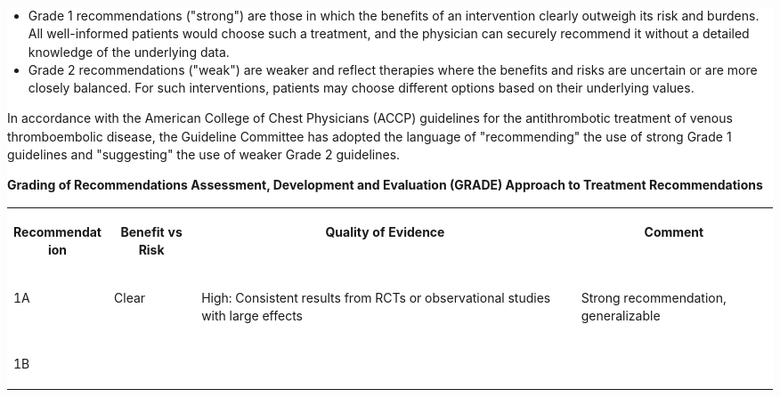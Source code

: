   * Grade 1 recommendations ("strong") are those in which the benefits of an intervention clearly outweigh its risk and burdens. All well-informed patients would choose such a treatment, and the physician can securely recommend it without a detailed knowledge of the underlying data. 
  * Grade 2 recommendations ("weak") are weaker and reflect therapies where the benefits and risks are uncertain or are more closely balanced. For such interventions, patients may choose different options based on their underlying values. 



In accordance with the American College of Chest Physicians (ACCP) guidelines for the antithrombotic treatment of venous thromboembolic disease, the Guideline Committee has adopted the language of "recommending" the use of strong Grade 1 guidelines and "suggesting" the use of weaker Grade 2 guidelines.

**Grading of Recommendations Assessment, Development and Evaluation (GRADE) Approach to Treatment Recommendations**  
  
<table>  
<tr>  
<th>

Recommendation
</th>  
<th>

Benefit vs Risk
</th>  
<th>

Quality of Evidence
</th>  
<th>

Comment
</th> </tr>  
<tr>  
<td>

1A
</td>  
<td>

Clear
</td>  
<td>

High: Consistent results from RCTs or observational studies with large effects
</td>  
<td>

Strong recommendation, generalizable
</td> </tr>  
<tr>  
<td>

1B
</td>  
<td>
